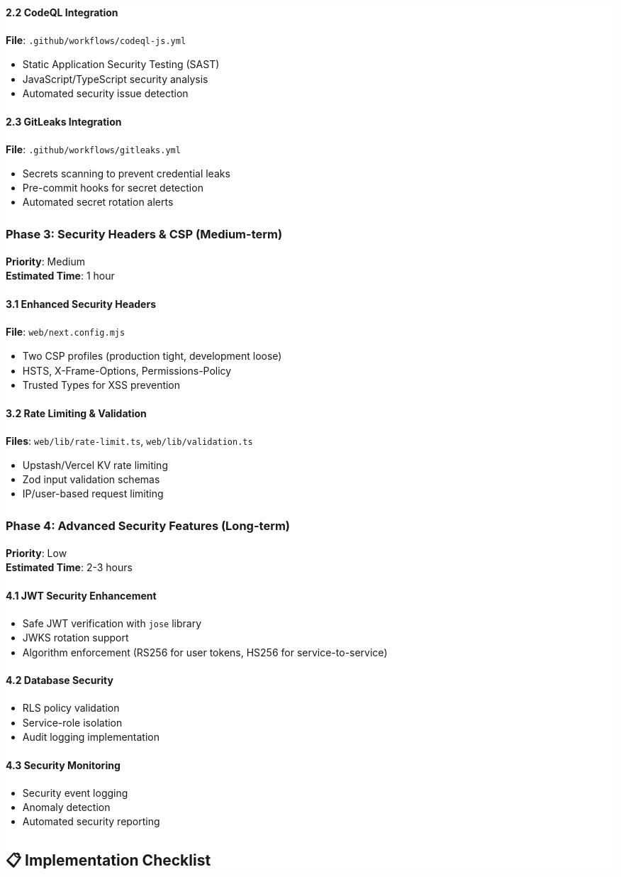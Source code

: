#### 2.2 CodeQL Integration
**File**: `.github/workflows/codeql-js.yml`
- Static Application Security Testing (SAST)
- JavaScript/TypeScript security analysis
- Automated security issue detection

#### 2.3 GitLeaks Integration
**File**: `.github/workflows/gitleaks.yml`
- Secrets scanning to prevent credential leaks
- Pre-commit hooks for secret detection
- Automated secret rotation alerts

### Phase 3: Security Headers & CSP (Medium-term)

**Priority**: Medium  
**Estimated Time**: 1 hour

#### 3.1 Enhanced Security Headers
**File**: `web/next.config.mjs`
- Two CSP profiles (production tight, development loose)
- HSTS, X-Frame-Options, Permissions-Policy
- Trusted Types for XSS prevention

#### 3.2 Rate Limiting & Validation
**Files**: `web/lib/rate-limit.ts`, `web/lib/validation.ts`
- Upstash/Vercel KV rate limiting
- Zod input validation schemas
- IP/user-based request limiting

### Phase 4: Advanced Security Features (Long-term)

**Priority**: Low  
**Estimated Time**: 2-3 hours

#### 4.1 JWT Security Enhancement
- Safe JWT verification with `jose` library
- JWKS rotation support
- Algorithm enforcement (RS256 for user tokens, HS256 for service-to-service)

#### 4.2 Database Security
- RLS policy validation
- Service-role isolation
- Audit logging implementation

#### 4.3 Security Monitoring
- Security event logging
- Anomaly detection
- Automated security reporting

## 📋 Implementation Checklist
